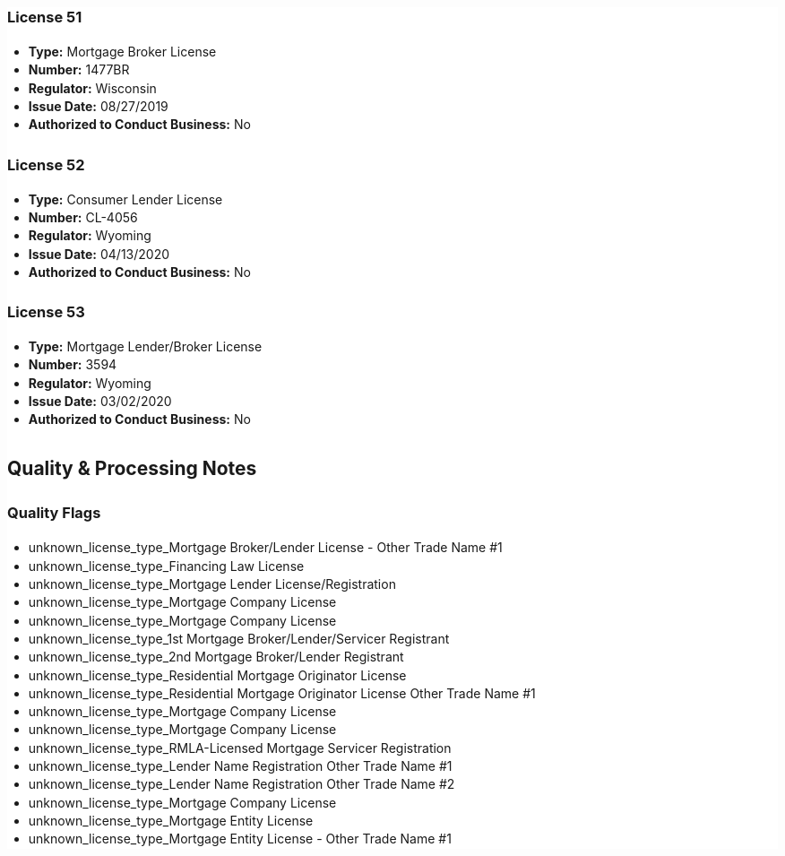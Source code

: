 ### License 51
- **Type:** Mortgage Broker License
- **Number:** 1477BR
- **Regulator:** Wisconsin
- **Issue Date:** 08/27/2019
- **Authorized to Conduct Business:** No

### License 52
- **Type:** Consumer Lender License
- **Number:** CL-4056
- **Regulator:** Wyoming
- **Issue Date:** 04/13/2020
- **Authorized to Conduct Business:** No

### License 53
- **Type:** Mortgage Lender/Broker License
- **Number:** 3594
- **Regulator:** Wyoming
- **Issue Date:** 03/02/2020
- **Authorized to Conduct Business:** No

## Quality & Processing Notes
### Quality Flags
- unknown_license_type_Mortgage Broker/Lender License - Other Trade Name #1
- unknown_license_type_Financing Law License
- unknown_license_type_Mortgage Lender License/Registration
- unknown_license_type_Mortgage Company License
- unknown_license_type_Mortgage Company License
- unknown_license_type_1st Mortgage Broker/Lender/Servicer Registrant
- unknown_license_type_2nd Mortgage Broker/Lender Registrant
- unknown_license_type_Residential Mortgage Originator License
- unknown_license_type_Residential Mortgage Originator License Other Trade Name #1
- unknown_license_type_Mortgage Company License
- unknown_license_type_Mortgage Company License
- unknown_license_type_RMLA-Licensed Mortgage Servicer Registration
- unknown_license_type_Lender Name Registration Other Trade Name #1
- unknown_license_type_Lender Name Registration Other Trade Name #2
- unknown_license_type_Mortgage Company License
- unknown_license_type_Mortgage Entity License
- unknown_license_type_Mortgage Entity License - Other Trade Name #1
